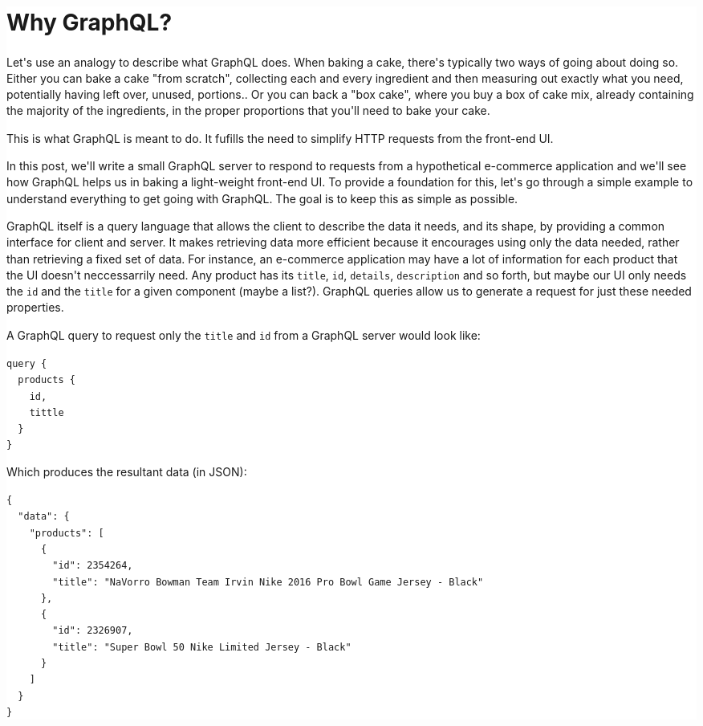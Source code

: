 # Why GraphQL?

Let's use an analogy to describe what GraphQL does.  When baking a cake, there's typically two ways of going about doing so.  Either you can bake a cake "from scratch", collecting each and every ingredient and then measuring out exactly what you need, potentially having left over, unused, portions.. Or you can back a "box cake", where you buy a box of cake mix, already containing the majority of the ingredients, in the proper proportions that you'll need to bake your cake.

This is what GraphQL is meant to do. It fufills the need to simplify HTTP requests from the front-end UI.

In this post, we'll write a small GraphQL server to respond to requests from a hypothetical e-commerce application and we'll see how GraphQL helps us in baking a light-weight front-end UI. To provide a foundation for this, let's go through a simple example to understand everything to get going with GraphQL. The goal is to keep this as simple as possible.

GraphQL itself is a query language that allows the client to describe the data it needs, and its shape, by providing a common interface for client and server. It makes retrieving data more efficient because it encourages using only the data needed, rather than retrieving a fixed set of data. For instance, an e-commerce application may have a lot of information for each product that the UI doesn't neccessarrily need. Any product has its `title`, `id`, `details`, `description` and so forth, but maybe our UI only needs the `id` and the `title` for a given component (maybe a list?).  GraphQL queries allow us to generate a request for just these needed properties. 

A GraphQL query to request only the `title` and `id` from a GraphQL server would look like:

```
query {
  products {
    id,
    tittle
  }
}
```

Which produces the resultant data (in JSON):

```
{
  "data": {
    "products": [
      {
        "id": 2354264,
        "title": "NaVorro Bowman Team Irvin Nike 2016 Pro Bowl Game Jersey - Black"
      },
      {
        "id": 2326907,
        "title": "Super Bowl 50 Nike Limited Jersey - Black"
      }
    ]
  }
}
```
